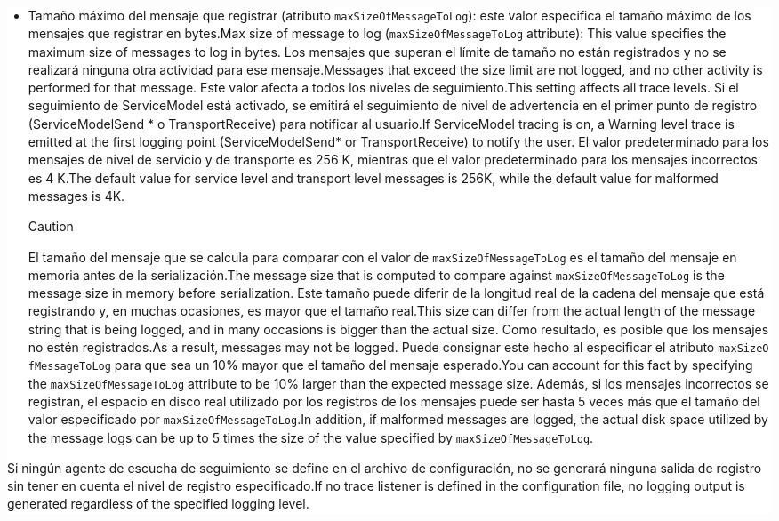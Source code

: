 - <span data-ttu-id="e19c0-161">Tamaño máximo del mensaje que registrar (atributo `maxSizeOfMessageToLog`): este valor especifica el tamaño máximo de los mensajes que registrar en bytes.</span><span class="sxs-lookup"><span data-stu-id="e19c0-161">Max size of message to log (`maxSizeOfMessageToLog` attribute): This value specifies the maximum size of messages to log in bytes.</span></span> <span data-ttu-id="e19c0-162">Los mensajes que superan el límite de tamaño no están registrados y no se realizará ninguna otra actividad para ese mensaje.</span><span class="sxs-lookup"><span data-stu-id="e19c0-162">Messages that exceed the size limit are not logged, and no other activity is performed for that message.</span></span> <span data-ttu-id="e19c0-163">Este valor afecta a todos los niveles de seguimiento.</span><span class="sxs-lookup"><span data-stu-id="e19c0-163">This setting affects all trace levels.</span></span> <span data-ttu-id="e19c0-164">Si el seguimiento de ServiceModel está activado, se emitirá el seguimiento de nivel de advertencia en el primer punto de registro (ServiceModelSend \* o TransportReceive) para notificar al usuario.</span><span class="sxs-lookup"><span data-stu-id="e19c0-164">If ServiceModel tracing is on, a Warning level trace is emitted at the first logging point (ServiceModelSend\* or TransportReceive) to notify the user.</span></span> <span data-ttu-id="e19c0-165">El valor predeterminado para los mensajes de nivel de servicio y de transporte es 256 K, mientras que el valor predeterminado para los mensajes incorrectos es 4 K.</span><span class="sxs-lookup"><span data-stu-id="e19c0-165">The default value for service level and transport level messages is 256K, while the default value for malformed messages is 4K.</span></span>

  > [!CAUTION]
  > <span data-ttu-id="e19c0-166">El tamaño del mensaje que se calcula para comparar con el valor de `maxSizeOfMessageToLog` es el tamaño del mensaje en memoria antes de la serialización.</span><span class="sxs-lookup"><span data-stu-id="e19c0-166">The message size that is computed to compare against `maxSizeOfMessageToLog` is the message size in memory before serialization.</span></span> <span data-ttu-id="e19c0-167">Este tamaño puede diferir de la longitud real de la cadena del mensaje que está registrando y, en muchas ocasiones, es mayor que el tamaño real.</span><span class="sxs-lookup"><span data-stu-id="e19c0-167">This size can differ from the actual length of the message string that is being logged, and in many occasions is bigger than the actual size.</span></span> <span data-ttu-id="e19c0-168">Como resultado, es posible que los mensajes no estén registrados.</span><span class="sxs-lookup"><span data-stu-id="e19c0-168">As a result, messages may not be logged.</span></span> <span data-ttu-id="e19c0-169">Puede consignar este hecho al especificar el atributo `maxSizeOfMessageToLog` para que sea un 10% mayor que el tamaño del mensaje esperado.</span><span class="sxs-lookup"><span data-stu-id="e19c0-169">You can account for this fact by specifying the `maxSizeOfMessageToLog` attribute to be 10% larger than the expected message size.</span></span> <span data-ttu-id="e19c0-170">Además, si los mensajes incorrectos se registran, el espacio en disco real utilizado por los registros de los mensajes puede ser hasta 5 veces más que el tamaño del valor especificado por `maxSizeOfMessageToLog`.</span><span class="sxs-lookup"><span data-stu-id="e19c0-170">In addition, if malformed messages are logged, the actual disk space utilized by the message logs can be up to 5 times the size of the value specified by `maxSizeOfMessageToLog`.</span></span>

<span data-ttu-id="e19c0-171">Si ningún agente de escucha de seguimiento se define en el archivo de configuración, no se generará ninguna salida de registro sin tener en cuenta el nivel de registro especificado.</span><span class="sxs-lookup"><span data-stu-id="e19c0-171">If no trace listener is defined in the configuration file, no logging output is generated regardless of the specified logging level.</span></span>

